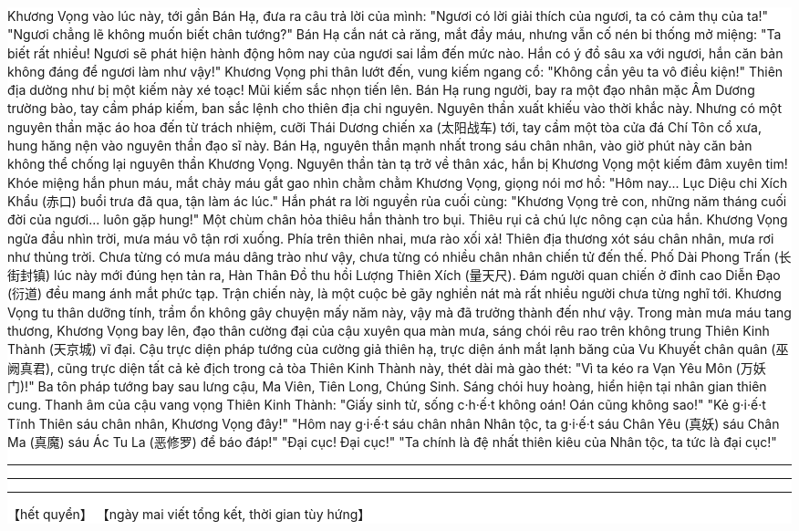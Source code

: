 Khương Vọng vào lúc này, tới gần Bán Hạ, đưa ra câu trả lời của mình: "Ngươi có lời giải thích của ngươi, ta có cảm thụ của ta!"
"Ngươi chẳng lẽ không muốn biết chân tướng?" Bán Hạ cắn nát cả răng, mắt đầy máu, nhưng vẫn cố nén bi thống mở miệng: "Ta biết rất nhiều! Ngươi sẽ phát hiện hành động hôm nay của ngươi sai lầm đến mức nào. Hắn có ý đồ sâu xa với ngươi, hắn căn bản không đáng để ngươi làm như vậy!"
Khương Vọng phi thân lướt đến, vung kiếm ngang cổ: "Không cần yêu ta vô điều kiện!"
Thiên địa dường như bị một kiếm này xé toạc! Mũi kiếm sắc nhọn tiến lên.
Bán Hạ rung người, bay ra một đạo nhân mặc Âm Dương trường bào, tay cầm pháp kiếm, ban sắc lệnh cho thiên địa chi nguyên.
Nguyên thần xuất khiếu vào thời khắc này.
Nhưng có một nguyên thần mặc áo hoa đến từ trách nhiệm, cưỡi Thái Dương chiến xa (太阳战车) tới, tay cầm một tòa cửa đá Chí Tôn cổ xưa, hung hăng nện vào nguyên thần đạo sĩ này.
Bán Hạ, nguyên thần mạnh nhất trong sáu chân nhân, vào giờ phút này căn bản không thể chống lại nguyên thần Khương Vọng.
Nguyên thần tàn tạ trở về thân xác, hắn bị Khương Vọng một kiếm đâm xuyên tim!
Khóe miệng hắn phun máu, mắt chảy máu gắt gao nhìn chằm chằm Khương Vọng, giọng nói mơ hồ: "Hôm nay... Lục Diệu chi Xích Khẩu (赤口) buổi trưa đã qua, tận làm ác lúc."
Hắn phát ra lời nguyền rủa cuối cùng: "Khương Vọng trẻ con, những năm tháng cuối đời của ngươi... luôn gặp hung!"
Một chùm chân hỏa thiêu hắn thành tro bụi.
Thiêu rụi cả chú lực nông cạn của hắn.
Khương Vọng ngửa đầu nhìn trời, mưa máu vô tận rơi xuống.
Phía trên thiên nhai, mưa rào xối xả!
Thiên địa thương xót sáu chân nhân, mưa rơi như thủng trời.
Chưa từng có mưa máu dâng trào như vậy, chưa từng có nhiều chân nhân chiến tử đến thế.
Phố Dài Phong Trấn (长街封镇) lúc này mới đúng hẹn tản ra, Hàn Thân Đồ thu hồi Lượng Thiên Xích (量天尺).
Đám người quan chiến ở đỉnh cao Diễn Đạo (衍道) đều mang ánh mắt phức tạp.
Trận chiến này, là một cuộc bẻ gãy nghiền nát mà rất nhiều người chưa từng nghĩ tới. Khương Vọng tu thân dưỡng tính, trầm ổn không gây chuyện mấy năm này, vậy mà đã trưởng thành đến như vậy.
Trong màn mưa máu tang thương, Khương Vọng bay lên, đạo thân cường đại của cậu xuyên qua màn mưa, sáng chói rêu rao trên không trung Thiên Kinh Thành (天京城) vĩ đại.
Cậu trực diện pháp tướng của cường giả thiên hạ, trực diện ánh mắt lạnh băng của Vu Khuyết chân quân (巫阙真君), cũng trực diện tất cả kẻ địch trong cả tòa Thiên Kinh Thành này, thét dài mà gào thét: "Vì ta kéo ra Vạn Yêu Môn (万妖门)!"
Ba tôn pháp tướng bay sau lưng cậu, Ma Viên, Tiên Long, Chúng Sinh. Sáng chói huy hoàng, hiển hiện tại nhân gian thiên cung.
Thanh âm của cậu vang vọng Thiên Kinh Thành: "Giấy sinh tử, sống c·h·ế·t không oán! Oán cũng không sao!"
"Kẻ g·i·ế·t Tĩnh Thiên sáu chân nhân, Khương Vọng đây!"
"Hôm nay g·i·ế·t sáu chân nhân Nhân tộc, ta g·i·ế·t sáu Chân Yêu (真妖) sáu Chân Ma (真魔) sáu Ác Tu La (恶修罗) để báo đáp!" "Đại cục! Đại cục!"
"Ta chính là đệ nhất thiên kiêu của Nhân tộc, ta tức là đại cục!"

---------
-------------
----------------
【hết quyển】
【ngày mai viết tổng kết, thời gian tùy hứng】
